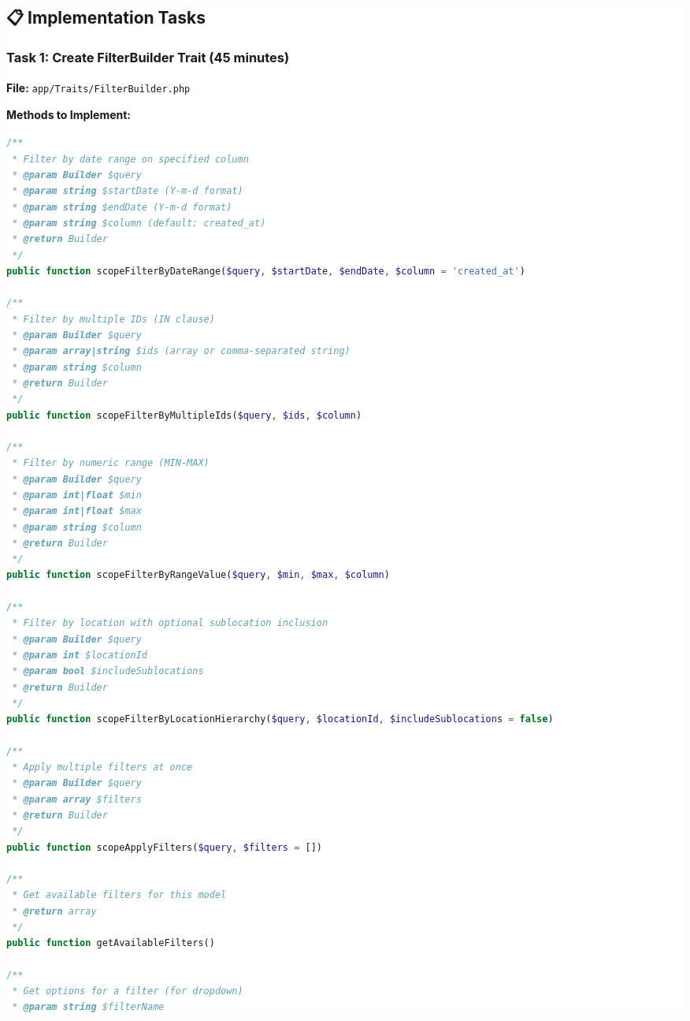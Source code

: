 ## 📋 Implementation Tasks

### Task 1: Create FilterBuilder Trait (45 minutes)

**File:** `app/Traits/FilterBuilder.php`

**Methods to Implement:**

```php
/**
 * Filter by date range on specified column
 * @param Builder $query
 * @param string $startDate (Y-m-d format)
 * @param string $endDate (Y-m-d format)
 * @param string $column (default: created_at)
 * @return Builder
 */
public function scopeFilterByDateRange($query, $startDate, $endDate, $column = 'created_at')

/**
 * Filter by multiple IDs (IN clause)
 * @param Builder $query
 * @param array|string $ids (array or comma-separated string)
 * @param string $column
 * @return Builder
 */
public function scopeFilterByMultipleIds($query, $ids, $column)

/**
 * Filter by numeric range (MIN-MAX)
 * @param Builder $query
 * @param int|float $min
 * @param int|float $max
 * @param string $column
 * @return Builder
 */
public function scopeFilterByRangeValue($query, $min, $max, $column)

/**
 * Filter by location with optional sublocation inclusion
 * @param Builder $query
 * @param int $locationId
 * @param bool $includeSublocations
 * @return Builder
 */
public function scopeFilterByLocationHierarchy($query, $locationId, $includeSublocations = false)

/**
 * Apply multiple filters at once
 * @param Builder $query
 * @param array $filters
 * @return Builder
 */
public function scopeApplyFilters($query, $filters = [])

/**
 * Get available filters for this model
 * @return array
 */
public function getAvailableFilters()

/**
 * Get options for a filter (for dropdown)
 * @param string $filterName
```